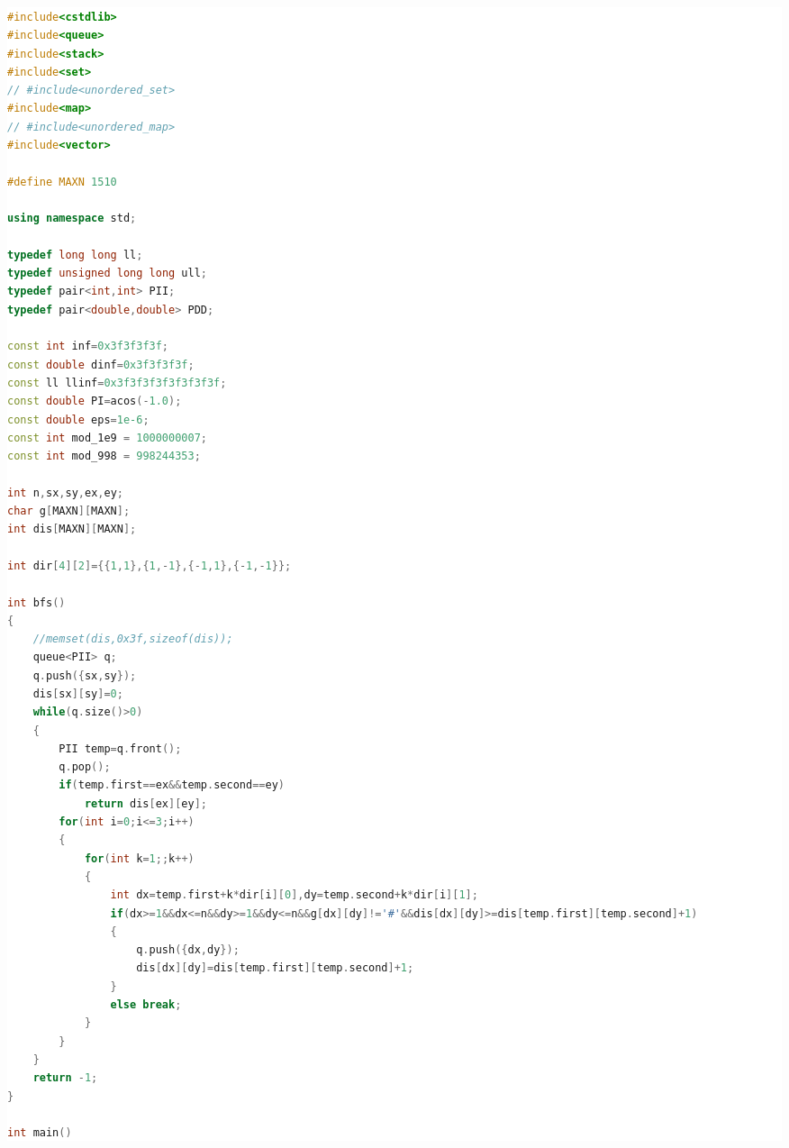 ```cpp
#include<cstdlib>
#include<queue>
#include<stack>
#include<set>
// #include<unordered_set>
#include<map>
// #include<unordered_map>
#include<vector>

#define MAXN 1510

using namespace std;

typedef long long ll;
typedef unsigned long long ull;
typedef pair<int,int> PII;
typedef pair<double,double> PDD;

const int inf=0x3f3f3f3f;
const double dinf=0x3f3f3f3f;
const ll llinf=0x3f3f3f3f3f3f3f3f;
const double PI=acos(-1.0);
const double eps=1e-6;
const int mod_1e9 = 1000000007;
const int mod_998 = 998244353;

int n,sx,sy,ex,ey;
char g[MAXN][MAXN];
int dis[MAXN][MAXN];

int dir[4][2]={{1,1},{1,-1},{-1,1},{-1,-1}};

int bfs()
{
    //memset(dis,0x3f,sizeof(dis));
    queue<PII> q;
    q.push({sx,sy});
    dis[sx][sy]=0;
    while(q.size()>0)
    {
        PII temp=q.front();
        q.pop();
        if(temp.first==ex&&temp.second==ey)
            return dis[ex][ey];
        for(int i=0;i<=3;i++)
        {
            for(int k=1;;k++)
            {
                int dx=temp.first+k*dir[i][0],dy=temp.second+k*dir[i][1];
                if(dx>=1&&dx<=n&&dy>=1&&dy<=n&&g[dx][dy]!='#'&&dis[dx][dy]>=dis[temp.first][temp.second]+1)
                {
                    q.push({dx,dy});
                    dis[dx][dy]=dis[temp.first][temp.second]+1;
                }
                else break;
            }
        }
    }
    return -1;
}

int main()
```